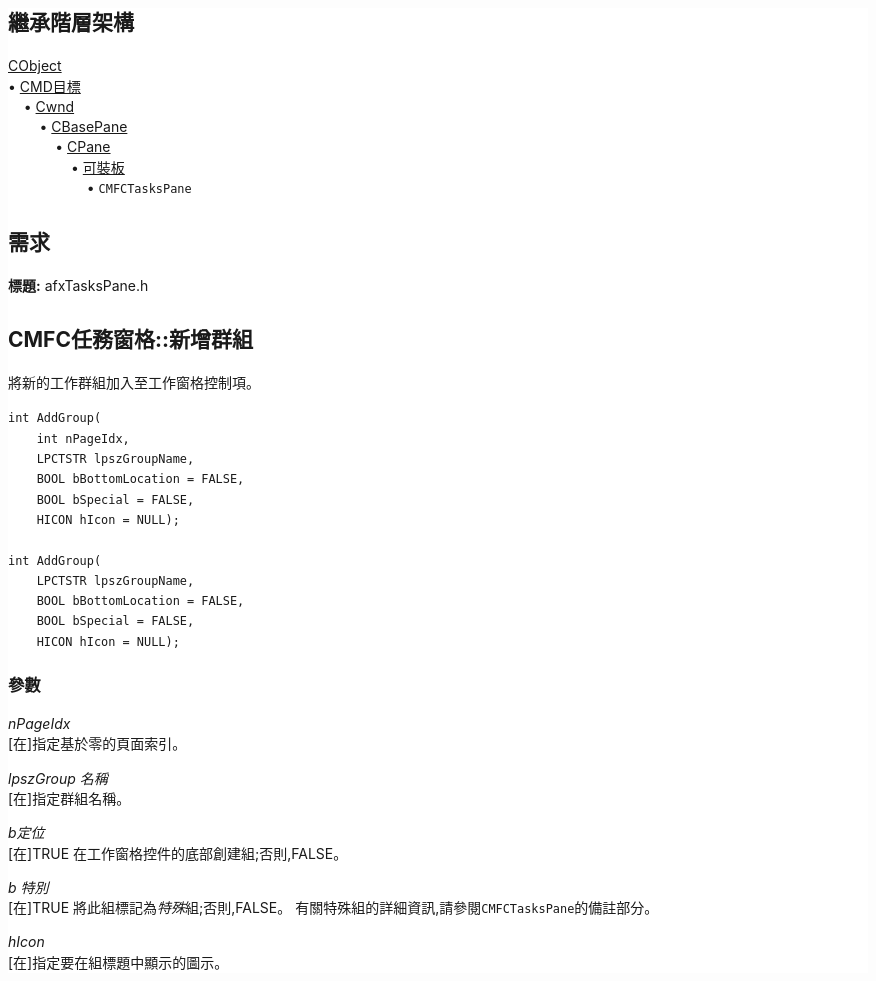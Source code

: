 ## <a name="inheritance-hierarchy"></a>繼承階層架構

[CObject](../../mfc/reference/cobject-class.md)\
•&nbsp;[CMD目標](../../mfc/reference/ccmdtarget-class.md)\
&nbsp;&nbsp;&nbsp;&nbsp;•&nbsp;[Cwnd](../../mfc/reference/cwnd-class.md)\
&nbsp;&nbsp;&nbsp;&nbsp;&nbsp;&nbsp;&nbsp;&nbsp;•&nbsp;[CBasePane](../../mfc/reference/cbasepane-class.md)\
&nbsp;&nbsp;&nbsp;&nbsp;&nbsp;&nbsp;&nbsp;&nbsp;&nbsp;&nbsp;&nbsp;&nbsp;•&nbsp;[CPane](../../mfc/reference/cpane-class.md)\
&nbsp;&nbsp;&nbsp;&nbsp;&nbsp;&nbsp;&nbsp;&nbsp;&nbsp;&nbsp;&nbsp;&nbsp;&nbsp;&nbsp;&nbsp;&nbsp;•&nbsp;[可裝板](../../mfc/reference/cdockablepane-class.md)\
&nbsp;&nbsp;&nbsp;&nbsp;&nbsp;&nbsp;&nbsp;&nbsp;&nbsp;&nbsp;&nbsp;&nbsp;&nbsp;&nbsp;&nbsp;&nbsp;&nbsp;&nbsp;&nbsp;&nbsp;•&nbsp;`CMFCTasksPane`

## <a name="requirements"></a>需求

**標題:** afxTasksPane.h

## <a name="cmfctaskspaneaddgroup"></a><a name="addgroup"></a>CMFC任務窗格::新增群組

將新的工作群組加入至工作窗格控制項。

```
int AddGroup(
    int nPageIdx,
    LPCTSTR lpszGroupName,
    BOOL bBottomLocation = FALSE,
    BOOL bSpecial = FALSE,
    HICON hIcon = NULL);

int AddGroup(
    LPCTSTR lpszGroupName,
    BOOL bBottomLocation = FALSE,
    BOOL bSpecial = FALSE,
    HICON hIcon = NULL);
```

### <a name="parameters"></a>參數

*nPageIdx*<br/>
[在]指定基於零的頁面索引。

*lpszGroup 名稱*<br/>
[在]指定群組名稱。

*b定位*<br/>
[在]TRUE 在工作窗格控件的底部創建組;否則,FALSE。

*b 特別*<br/>
[在]TRUE 將此組標記為*特殊*組;否則,FALSE。 有關特殊組的詳細資訊,請參閱`CMFCTasksPane`的備註部分。

*hIcon*<br/>
[在]指定要在組標題中顯示的圖示。
